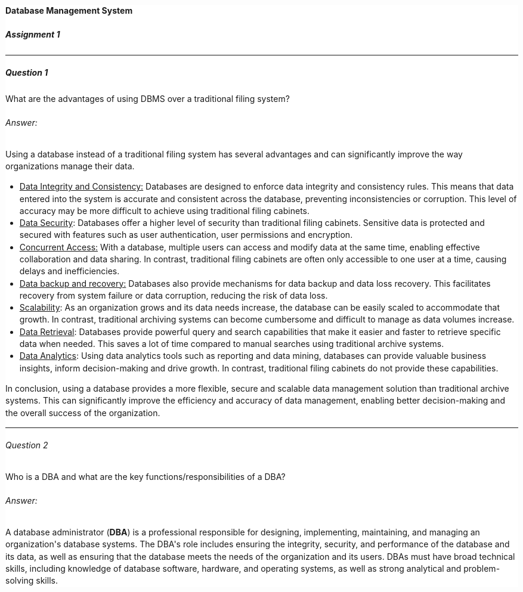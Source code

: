 #### Database Management System

##### Assignment 1

---

##### Question 1

What are the advantages of using DBMS over a traditional filing system?

###### Answer:

Using a database instead of a traditional filing system has several advantages and can significantly improve the way organizations manage their data.

* <u>Data Integrity and Consistency:</u> Databases are designed to enforce data integrity and consistency rules. This means that data entered into the system is accurate and consistent across the database, preventing inconsistencies or corruption. This level of accuracy may be more difficult to achieve using traditional filing cabinets. 
* <u>Data Security</u>: Databases offer a higher level of security than traditional filing cabinets. Sensitive data is protected and secured with features such as user authentication, user permissions and encryption. 
* <u>Concurrent Access:</u> With a database, multiple users can access and modify data at the same time, enabling effective collaboration and data sharing. In contrast, traditional filing cabinets are often only accessible to one user at a time, causing delays and inefficiencies. 
* <u>Data backup and recovery:</u> Databases also provide mechanisms for data backup and data loss recovery. This facilitates recovery from system failure or data corruption, reducing the risk of data loss.
* <u>Scalability</u>: As an organization grows and its data needs increase, the database can be easily scaled to accommodate that growth. In contrast, traditional archiving systems can become cumbersome and difficult to manage as data volumes increase. 
* <u>Data Retrieval</u>: Databases provide powerful query and search capabilities that make it easier and faster to retrieve specific data when needed. This saves a lot of time compared to manual searches using traditional archive systems. 
* <u>Data Analytics</u>: Using data analytics tools such as reporting and data mining, databases can provide valuable business insights, inform decision-making and drive growth. In contrast, traditional filing cabinets do not provide these capabilities. 

In conclusion, using a database provides a more flexible, secure and scalable data management solution than traditional archive systems. This can significantly improve the efficiency and accuracy of data management, enabling better decision-making and the overall success of the organization.

---

<div style="page-break-after: always; break-after: page;"></div>

###### Question 2

Who is a DBA and what are the key functions/responsibilities of a DBA?

###### Answer:

A database administrator (**DBA**) is a professional responsible for designing, implementing, maintaining, and managing an organization's database systems. The DBA's role includes ensuring the integrity, security, and performance of the database and its data, as well as ensuring that the database meets the needs of the organization and its users. DBAs must have broad technical skills, including knowledge of database software, hardware, and operating systems, as well as strong analytical and problem-solving skills.
